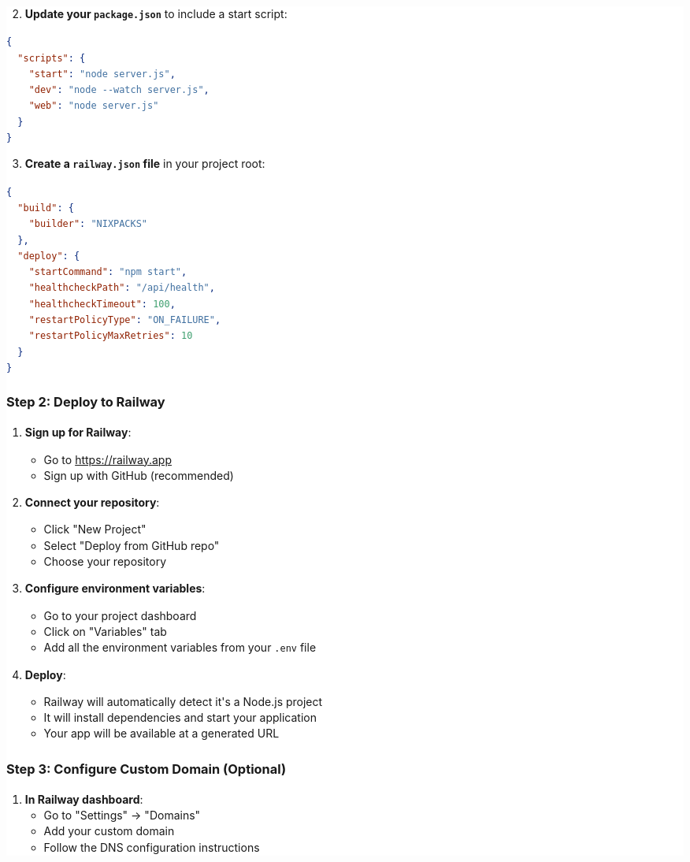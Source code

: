 2. **Update your `package.json`** to include a start script:
```json
{
  "scripts": {
    "start": "node server.js",
    "dev": "node --watch server.js",
    "web": "node server.js"
  }
}
```

3. **Create a `railway.json` file** in your project root:
```json
{
  "build": {
    "builder": "NIXPACKS"
  },
  "deploy": {
    "startCommand": "npm start",
    "healthcheckPath": "/api/health",
    "healthcheckTimeout": 100,
    "restartPolicyType": "ON_FAILURE",
    "restartPolicyMaxRetries": 10
  }
}
```

### Step 2: Deploy to Railway

1. **Sign up for Railway**:
   - Go to https://railway.app
   - Sign up with GitHub (recommended)

2. **Connect your repository**:
   - Click "New Project"
   - Select "Deploy from GitHub repo"
   - Choose your repository

3. **Configure environment variables**:
   - Go to your project dashboard
   - Click on "Variables" tab
   - Add all the environment variables from your `.env` file

4. **Deploy**:
   - Railway will automatically detect it's a Node.js project
   - It will install dependencies and start your application
   - Your app will be available at a generated URL

### Step 3: Configure Custom Domain (Optional)

1. **In Railway dashboard**:
   - Go to "Settings" → "Domains"
   - Add your custom domain
   - Follow the DNS configuration instructions

